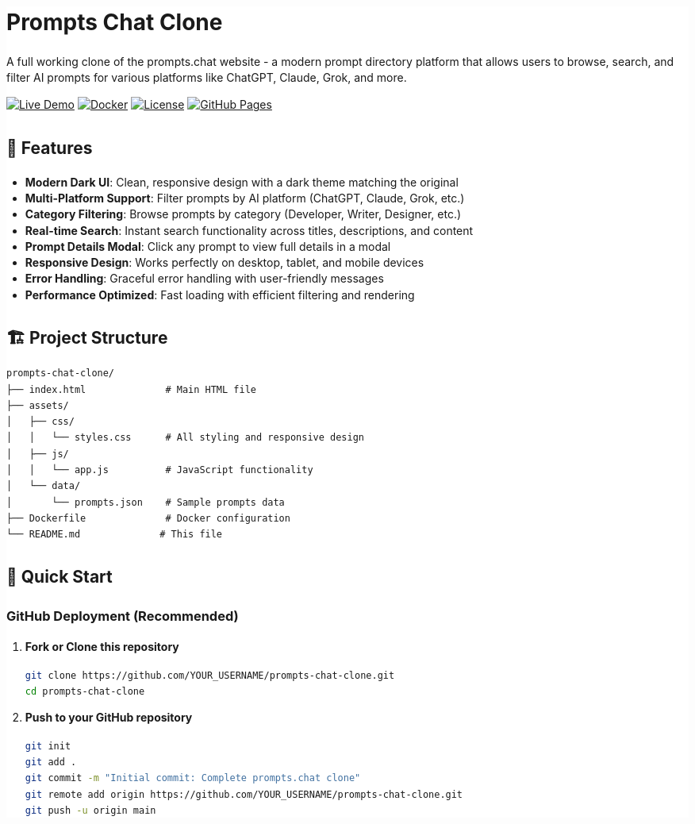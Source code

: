 # Prompts Chat Clone

A full working clone of the prompts.chat website - a modern prompt directory platform that allows users to browse, search, and filter AI prompts for various platforms like ChatGPT, Claude, Grok, and more.

[![Live Demo](https://img.shields.io/badge/Live-Demo-brightgreen)](https://your-username.github.io/prompts-chat-clone)
[![Docker](https://img.shields.io/badge/Docker-Ready-blue)](https://hub.docker.com/)
[![License](https://img.shields.io/badge/License-MIT-yellow.svg)](LICENSE)
[![GitHub Pages](https://img.shields.io/badge/GitHub-Pages-orange)](https://pages.github.com/)

## 🌟 Features

- **Modern Dark UI**: Clean, responsive design with a dark theme matching the original
- **Multi-Platform Support**: Filter prompts by AI platform (ChatGPT, Claude, Grok, etc.)
- **Category Filtering**: Browse prompts by category (Developer, Writer, Designer, etc.)
- **Real-time Search**: Instant search functionality across titles, descriptions, and content
- **Prompt Details Modal**: Click any prompt to view full details in a modal
- **Responsive Design**: Works perfectly on desktop, tablet, and mobile devices
- **Error Handling**: Graceful error handling with user-friendly messages
- **Performance Optimized**: Fast loading with efficient filtering and rendering

## 🏗️ Project Structure

```
prompts-chat-clone/
├── index.html              # Main HTML file
├── assets/
│   ├── css/
│   │   └── styles.css      # All styling and responsive design
│   ├── js/
│   │   └── app.js          # JavaScript functionality
│   └── data/
│       └── prompts.json    # Sample prompts data
├── Dockerfile              # Docker configuration
└── README.md              # This file
```

## 🚀 Quick Start

### GitHub Deployment (Recommended)

1. **Fork or Clone this repository**
   ```bash
   git clone https://github.com/YOUR_USERNAME/prompts-chat-clone.git
   cd prompts-chat-clone
   ```

2. **Push to your GitHub repository**
   ```bash
   git init
   git add .
   git commit -m "Initial commit: Complete prompts.chat clone"
   git remote add origin https://github.com/YOUR_USERNAME/prompts-chat-clone.git
   git push -u origin main
   ```
